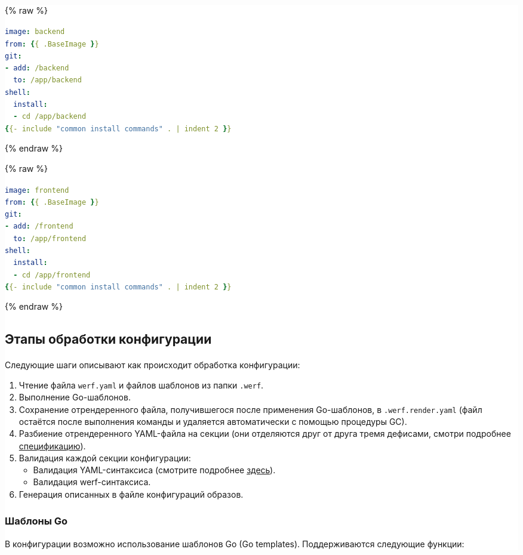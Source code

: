 </div>

<div id="tpl_backend" class="tabs__content" markdown="1">

{% raw %}
```yaml
image: backend
from: {{ .BaseImage }}
git:
- add: /backend
  to: /app/backend
shell:
  install:
  - cd /app/backend
{{- include "common install commands" . | indent 2 }}
```
{% endraw %}

</div>

<div id="tpl_frontend" class="tabs__content" markdown="1">

{% raw %}
```yaml
image: frontend
from: {{ .BaseImage }}
git:
- add: /frontend
  to: /app/frontend
shell:
  install:
  - cd /app/frontend
{{- include "common install commands" . | indent 2 }}
```
{% endraw %}

</div>

## Этапы обработки конфигурации

Следующие шаги описывают как происходит обработка конфигурации:
1. Чтение файла `werf.yaml` и файлов шаблонов из папки `.werf`.
2. Выполнение Go-шаблонов.
3. Сохранение отрендеренного файла, получившегося после применения Go-шаблонов, в `.werf.render.yaml` (файл остаётся после выполнения команды и удаляется автоматически с помощью процедуры GC).
4. Разбиение отрендеренного YAML-файла на секции (они отделяются друг от друга тремя дефисами, смотри подробнее [спецификацию](https://yaml.org/spec/1.2/spec.html#id2800132)).
5. Валидация каждой секции конфигурации:
   * Валидация YAML-синтаксиса (смотрите подробнее [здесь](http://yaml.org/refcard.html)).
   * Валидация werf-синтаксиса.
6. Генерация описанных в файле конфигураций образов.

### Шаблоны Go

В конфигурации возможно использование шаблонов Go (Go templates). Поддерживаются следующие функции:
